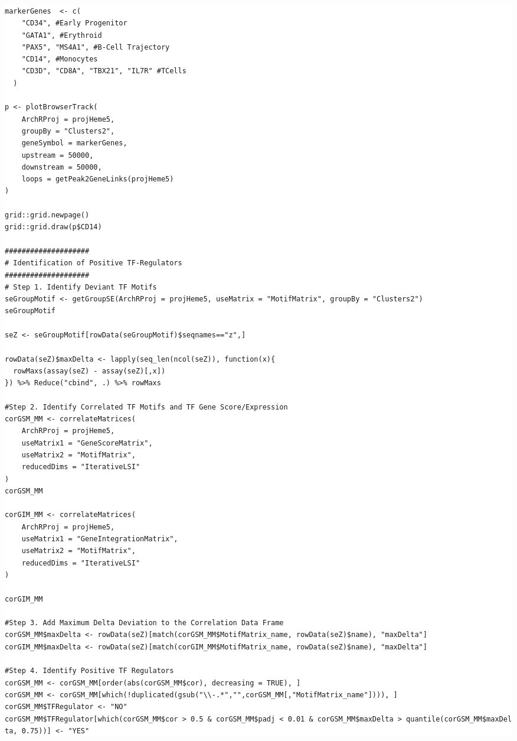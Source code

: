 ```{r Integrative Analysis}
markerGenes  <- c(
    "CD34", #Early Progenitor
    "GATA1", #Erythroid
    "PAX5", "MS4A1", #B-Cell Trajectory
    "CD14", #Monocytes
    "CD3D", "CD8A", "TBX21", "IL7R" #TCells
  )

p <- plotBrowserTrack(
    ArchRProj = projHeme5, 
    groupBy = "Clusters2", 
    geneSymbol = markerGenes, 
    upstream = 50000,
    downstream = 50000,
    loops = getPeak2GeneLinks(projHeme5)
)

grid::grid.newpage()
grid::grid.draw(p$CD14)

####################
# Identification of Positive TF-Regulators
####################
# Step 1. Identify Deviant TF Motifs
seGroupMotif <- getGroupSE(ArchRProj = projHeme5, useMatrix = "MotifMatrix", groupBy = "Clusters2")
seGroupMotif

seZ <- seGroupMotif[rowData(seGroupMotif)$seqnames=="z",]

rowData(seZ)$maxDelta <- lapply(seq_len(ncol(seZ)), function(x){
  rowMaxs(assay(seZ) - assay(seZ)[,x])
}) %>% Reduce("cbind", .) %>% rowMaxs

#Step 2. Identify Correlated TF Motifs and TF Gene Score/Expression
corGSM_MM <- correlateMatrices(
    ArchRProj = projHeme5,
    useMatrix1 = "GeneScoreMatrix",
    useMatrix2 = "MotifMatrix",
    reducedDims = "IterativeLSI"
)
corGSM_MM

corGIM_MM <- correlateMatrices(
    ArchRProj = projHeme5,
    useMatrix1 = "GeneIntegrationMatrix",
    useMatrix2 = "MotifMatrix",
    reducedDims = "IterativeLSI"
)

corGIM_MM

#Step 3. Add Maximum Delta Deviation to the Correlation Data Frame
corGSM_MM$maxDelta <- rowData(seZ)[match(corGSM_MM$MotifMatrix_name, rowData(seZ)$name), "maxDelta"]
corGIM_MM$maxDelta <- rowData(seZ)[match(corGIM_MM$MotifMatrix_name, rowData(seZ)$name), "maxDelta"]

#Step 4. Identify Positive TF Regulators
corGSM_MM <- corGSM_MM[order(abs(corGSM_MM$cor), decreasing = TRUE), ]
corGSM_MM <- corGSM_MM[which(!duplicated(gsub("\\-.*","",corGSM_MM[,"MotifMatrix_name"]))), ]
corGSM_MM$TFRegulator <- "NO"
corGSM_MM$TFRegulator[which(corGSM_MM$cor > 0.5 & corGSM_MM$padj < 0.01 & corGSM_MM$maxDelta > quantile(corGSM_MM$maxDelta, 0.75))] <- "YES"
```